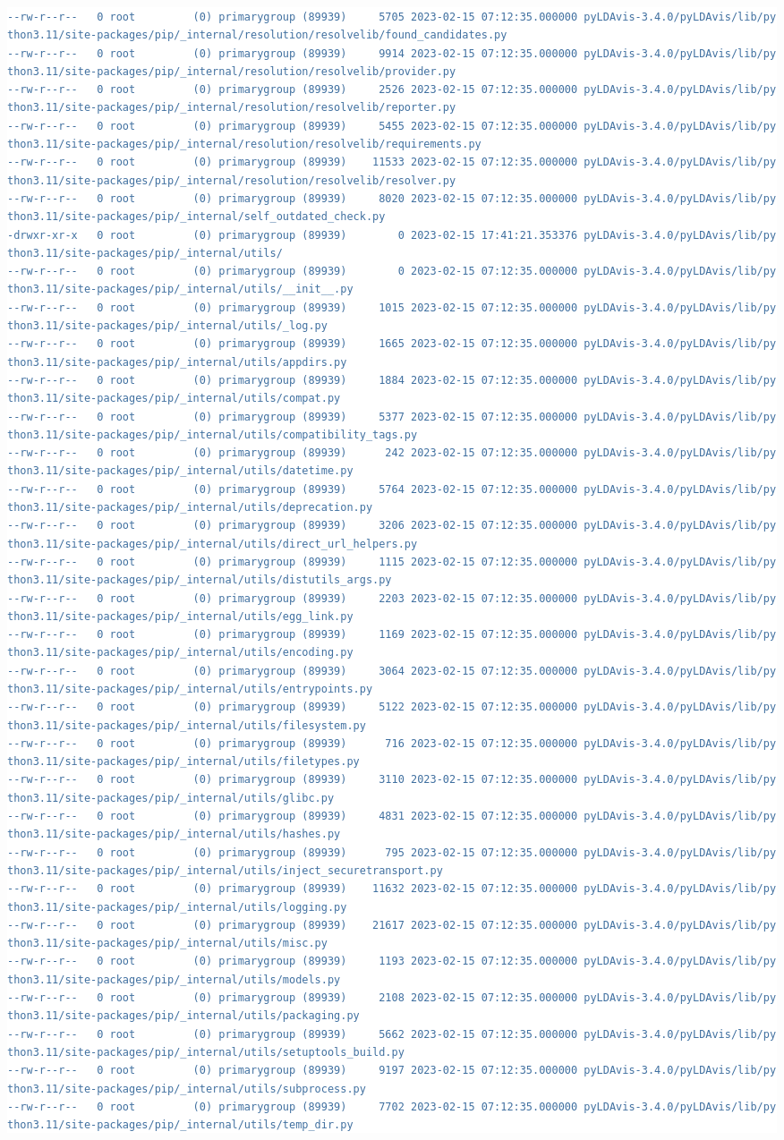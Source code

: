 ```diff
--rw-r--r--   0 root         (0) primarygroup (89939)     5705 2023-02-15 07:12:35.000000 pyLDAvis-3.4.0/pyLDAvis/lib/python3.11/site-packages/pip/_internal/resolution/resolvelib/found_candidates.py
--rw-r--r--   0 root         (0) primarygroup (89939)     9914 2023-02-15 07:12:35.000000 pyLDAvis-3.4.0/pyLDAvis/lib/python3.11/site-packages/pip/_internal/resolution/resolvelib/provider.py
--rw-r--r--   0 root         (0) primarygroup (89939)     2526 2023-02-15 07:12:35.000000 pyLDAvis-3.4.0/pyLDAvis/lib/python3.11/site-packages/pip/_internal/resolution/resolvelib/reporter.py
--rw-r--r--   0 root         (0) primarygroup (89939)     5455 2023-02-15 07:12:35.000000 pyLDAvis-3.4.0/pyLDAvis/lib/python3.11/site-packages/pip/_internal/resolution/resolvelib/requirements.py
--rw-r--r--   0 root         (0) primarygroup (89939)    11533 2023-02-15 07:12:35.000000 pyLDAvis-3.4.0/pyLDAvis/lib/python3.11/site-packages/pip/_internal/resolution/resolvelib/resolver.py
--rw-r--r--   0 root         (0) primarygroup (89939)     8020 2023-02-15 07:12:35.000000 pyLDAvis-3.4.0/pyLDAvis/lib/python3.11/site-packages/pip/_internal/self_outdated_check.py
-drwxr-xr-x   0 root         (0) primarygroup (89939)        0 2023-02-15 17:41:21.353376 pyLDAvis-3.4.0/pyLDAvis/lib/python3.11/site-packages/pip/_internal/utils/
--rw-r--r--   0 root         (0) primarygroup (89939)        0 2023-02-15 07:12:35.000000 pyLDAvis-3.4.0/pyLDAvis/lib/python3.11/site-packages/pip/_internal/utils/__init__.py
--rw-r--r--   0 root         (0) primarygroup (89939)     1015 2023-02-15 07:12:35.000000 pyLDAvis-3.4.0/pyLDAvis/lib/python3.11/site-packages/pip/_internal/utils/_log.py
--rw-r--r--   0 root         (0) primarygroup (89939)     1665 2023-02-15 07:12:35.000000 pyLDAvis-3.4.0/pyLDAvis/lib/python3.11/site-packages/pip/_internal/utils/appdirs.py
--rw-r--r--   0 root         (0) primarygroup (89939)     1884 2023-02-15 07:12:35.000000 pyLDAvis-3.4.0/pyLDAvis/lib/python3.11/site-packages/pip/_internal/utils/compat.py
--rw-r--r--   0 root         (0) primarygroup (89939)     5377 2023-02-15 07:12:35.000000 pyLDAvis-3.4.0/pyLDAvis/lib/python3.11/site-packages/pip/_internal/utils/compatibility_tags.py
--rw-r--r--   0 root         (0) primarygroup (89939)      242 2023-02-15 07:12:35.000000 pyLDAvis-3.4.0/pyLDAvis/lib/python3.11/site-packages/pip/_internal/utils/datetime.py
--rw-r--r--   0 root         (0) primarygroup (89939)     5764 2023-02-15 07:12:35.000000 pyLDAvis-3.4.0/pyLDAvis/lib/python3.11/site-packages/pip/_internal/utils/deprecation.py
--rw-r--r--   0 root         (0) primarygroup (89939)     3206 2023-02-15 07:12:35.000000 pyLDAvis-3.4.0/pyLDAvis/lib/python3.11/site-packages/pip/_internal/utils/direct_url_helpers.py
--rw-r--r--   0 root         (0) primarygroup (89939)     1115 2023-02-15 07:12:35.000000 pyLDAvis-3.4.0/pyLDAvis/lib/python3.11/site-packages/pip/_internal/utils/distutils_args.py
--rw-r--r--   0 root         (0) primarygroup (89939)     2203 2023-02-15 07:12:35.000000 pyLDAvis-3.4.0/pyLDAvis/lib/python3.11/site-packages/pip/_internal/utils/egg_link.py
--rw-r--r--   0 root         (0) primarygroup (89939)     1169 2023-02-15 07:12:35.000000 pyLDAvis-3.4.0/pyLDAvis/lib/python3.11/site-packages/pip/_internal/utils/encoding.py
--rw-r--r--   0 root         (0) primarygroup (89939)     3064 2023-02-15 07:12:35.000000 pyLDAvis-3.4.0/pyLDAvis/lib/python3.11/site-packages/pip/_internal/utils/entrypoints.py
--rw-r--r--   0 root         (0) primarygroup (89939)     5122 2023-02-15 07:12:35.000000 pyLDAvis-3.4.0/pyLDAvis/lib/python3.11/site-packages/pip/_internal/utils/filesystem.py
--rw-r--r--   0 root         (0) primarygroup (89939)      716 2023-02-15 07:12:35.000000 pyLDAvis-3.4.0/pyLDAvis/lib/python3.11/site-packages/pip/_internal/utils/filetypes.py
--rw-r--r--   0 root         (0) primarygroup (89939)     3110 2023-02-15 07:12:35.000000 pyLDAvis-3.4.0/pyLDAvis/lib/python3.11/site-packages/pip/_internal/utils/glibc.py
--rw-r--r--   0 root         (0) primarygroup (89939)     4831 2023-02-15 07:12:35.000000 pyLDAvis-3.4.0/pyLDAvis/lib/python3.11/site-packages/pip/_internal/utils/hashes.py
--rw-r--r--   0 root         (0) primarygroup (89939)      795 2023-02-15 07:12:35.000000 pyLDAvis-3.4.0/pyLDAvis/lib/python3.11/site-packages/pip/_internal/utils/inject_securetransport.py
--rw-r--r--   0 root         (0) primarygroup (89939)    11632 2023-02-15 07:12:35.000000 pyLDAvis-3.4.0/pyLDAvis/lib/python3.11/site-packages/pip/_internal/utils/logging.py
--rw-r--r--   0 root         (0) primarygroup (89939)    21617 2023-02-15 07:12:35.000000 pyLDAvis-3.4.0/pyLDAvis/lib/python3.11/site-packages/pip/_internal/utils/misc.py
--rw-r--r--   0 root         (0) primarygroup (89939)     1193 2023-02-15 07:12:35.000000 pyLDAvis-3.4.0/pyLDAvis/lib/python3.11/site-packages/pip/_internal/utils/models.py
--rw-r--r--   0 root         (0) primarygroup (89939)     2108 2023-02-15 07:12:35.000000 pyLDAvis-3.4.0/pyLDAvis/lib/python3.11/site-packages/pip/_internal/utils/packaging.py
--rw-r--r--   0 root         (0) primarygroup (89939)     5662 2023-02-15 07:12:35.000000 pyLDAvis-3.4.0/pyLDAvis/lib/python3.11/site-packages/pip/_internal/utils/setuptools_build.py
--rw-r--r--   0 root         (0) primarygroup (89939)     9197 2023-02-15 07:12:35.000000 pyLDAvis-3.4.0/pyLDAvis/lib/python3.11/site-packages/pip/_internal/utils/subprocess.py
--rw-r--r--   0 root         (0) primarygroup (89939)     7702 2023-02-15 07:12:35.000000 pyLDAvis-3.4.0/pyLDAvis/lib/python3.11/site-packages/pip/_internal/utils/temp_dir.py
```